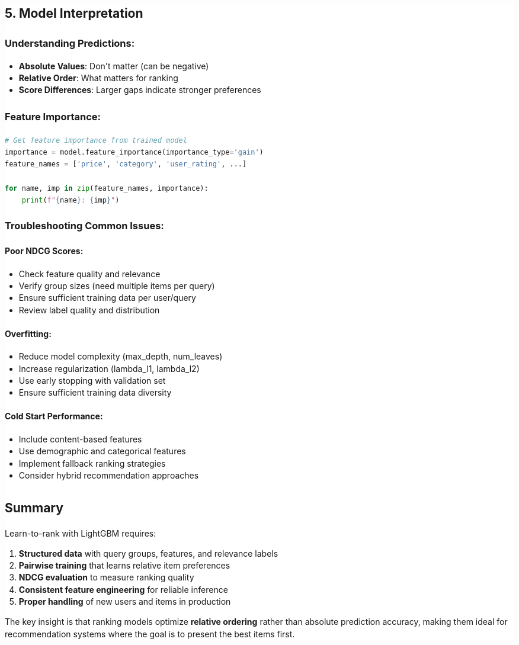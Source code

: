 ## 5. Model Interpretation

### Understanding Predictions:
- **Absolute Values**: Don't matter (can be negative)
- **Relative Order**: What matters for ranking
- **Score Differences**: Larger gaps indicate stronger preferences

### Feature Importance:
```python
# Get feature importance from trained model
importance = model.feature_importance(importance_type='gain')
feature_names = ['price', 'category', 'user_rating', ...]

for name, imp in zip(feature_names, importance):
    print(f"{name}: {imp}")
```

### Troubleshooting Common Issues:

#### Poor NDCG Scores:
- Check feature quality and relevance
- Verify group sizes (need multiple items per query)
- Ensure sufficient training data per user/query
- Review label quality and distribution

#### Overfitting:
- Reduce model complexity (max_depth, num_leaves)
- Increase regularization (lambda_l1, lambda_l2)  
- Use early stopping with validation set
- Ensure sufficient training data diversity

#### Cold Start Performance:
- Include content-based features
- Use demographic and categorical features
- Implement fallback ranking strategies
- Consider hybrid recommendation approaches

## Summary

Learn-to-rank with LightGBM requires:
1. **Structured data** with query groups, features, and relevance labels
2. **Pairwise training** that learns relative item preferences  
3. **NDCG evaluation** to measure ranking quality
4. **Consistent feature engineering** for reliable inference
5. **Proper handling** of new users and items in production

The key insight is that ranking models optimize **relative ordering** rather than absolute prediction accuracy, making them ideal for recommendation systems where the goal is to present the best items first.